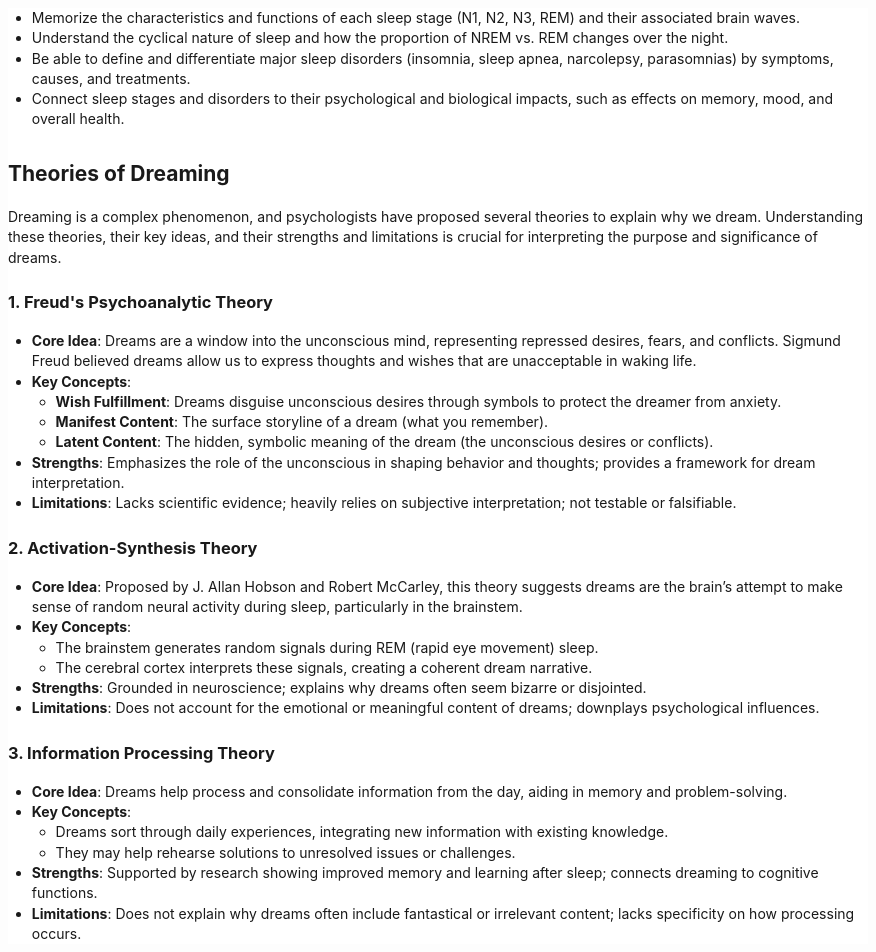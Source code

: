 - Memorize the characteristics and functions of each sleep stage (N1, N2, N3, REM) and their associated brain waves.
- Understand the cyclical nature of sleep and how the proportion of NREM vs. REM changes over the night.
- Be able to define and differentiate major sleep disorders (insomnia, sleep apnea, narcolepsy, parasomnias) by symptoms, causes, and treatments.
- Connect sleep stages and disorders to their psychological and biological impacts, such as effects on memory, mood, and overall health.

## Theories of Dreaming

Dreaming is a complex phenomenon, and psychologists have proposed several theories to explain why we dream. Understanding these theories, their key ideas, and their strengths and limitations is crucial for interpreting the purpose and significance of dreams.

### 1. Freud's Psychoanalytic Theory

- **Core Idea**: Dreams are a window into the unconscious mind, representing repressed desires, fears, and conflicts. Sigmund Freud believed dreams allow us to express thoughts and wishes that are unacceptable in waking life.
- **Key Concepts**:
  - **Wish Fulfillment**: Dreams disguise unconscious desires through symbols to protect the dreamer from anxiety.
  - **Manifest Content**: The surface storyline of a dream (what you remember).
  - **Latent Content**: The hidden, symbolic meaning of the dream (the unconscious desires or conflicts).
- **Strengths**: Emphasizes the role of the unconscious in shaping behavior and thoughts; provides a framework for dream interpretation.
- **Limitations**: Lacks scientific evidence; heavily relies on subjective interpretation; not testable or falsifiable.

### 2. Activation-Synthesis Theory

- **Core Idea**: Proposed by J. Allan Hobson and Robert McCarley, this theory suggests dreams are the brain’s attempt to make sense of random neural activity during sleep, particularly in the brainstem.
- **Key Concepts**:
  - The brainstem generates random signals during REM (rapid eye movement) sleep.
  - The cerebral cortex interprets these signals, creating a coherent dream narrative.
- **Strengths**: Grounded in neuroscience; explains why dreams often seem bizarre or disjointed.
- **Limitations**: Does not account for the emotional or meaningful content of dreams; downplays psychological influences.

### 3. Information Processing Theory

- **Core Idea**: Dreams help process and consolidate information from the day, aiding in memory and problem-solving.
- **Key Concepts**:
  - Dreams sort through daily experiences, integrating new information with existing knowledge.
  - They may help rehearse solutions to unresolved issues or challenges.
- **Strengths**: Supported by research showing improved memory and learning after sleep; connects dreaming to cognitive functions.
- **Limitations**: Does not explain why dreams often include fantastical or irrelevant content; lacks specificity on how processing occurs.
